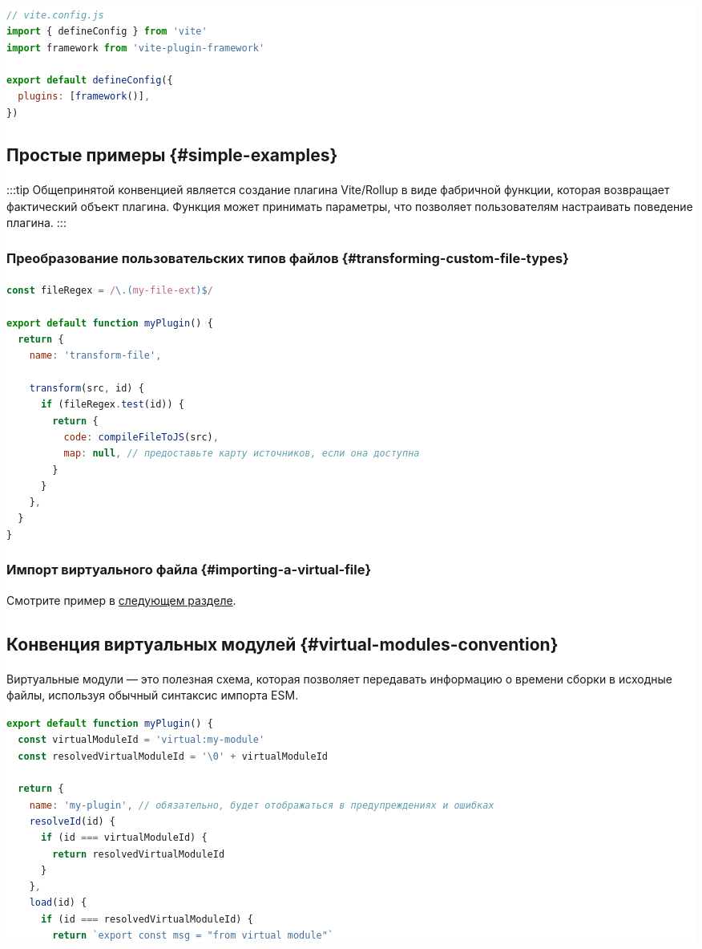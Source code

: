 ```js
// vite.config.js
import { defineConfig } from 'vite'
import framework from 'vite-plugin-framework'

export default defineConfig({
  plugins: [framework()],
})
```

## Простые примеры {#simple-examples}

:::tip
Общепринятой конвенцией является создание плагина Vite/Rollup в виде фабричной функции, которая возвращает фактический объект плагина. Функция может принимать параметры, что позволяет пользователям настраивать поведение плагина.
:::

### Преобразование пользовательских типов файлов {#transforming-custom-file-types}

```js
const fileRegex = /\.(my-file-ext)$/

export default function myPlugin() {
  return {
    name: 'transform-file',

    transform(src, id) {
      if (fileRegex.test(id)) {
        return {
          code: compileFileToJS(src),
          map: null, // предоставьте карту источников, если она доступна
        }
      }
    },
  }
}
```

### Импорт виртуального файла {#importing-a-virtual-file}

Смотрите пример в [следующем разделе](#virtual-modules-convention).

## Конвенция виртуальных модулей {#virtual-modules-convention}

Виртуальные модули — это полезная схема, которая позволяет передавать информацию о времени сборки в исходные файлы, используя обычный синтаксис импорта ESM.

```js
export default function myPlugin() {
  const virtualModuleId = 'virtual:my-module'
  const resolvedVirtualModuleId = '\0' + virtualModuleId

  return {
    name: 'my-plugin', // обязательно, будет отображаться в предупреждениях и ошибках
    resolveId(id) {
      if (id === virtualModuleId) {
        return resolvedVirtualModuleId
      }
    },
    load(id) {
      if (id === resolvedVirtualModuleId) {
        return `export const msg = "from virtual module"`
```